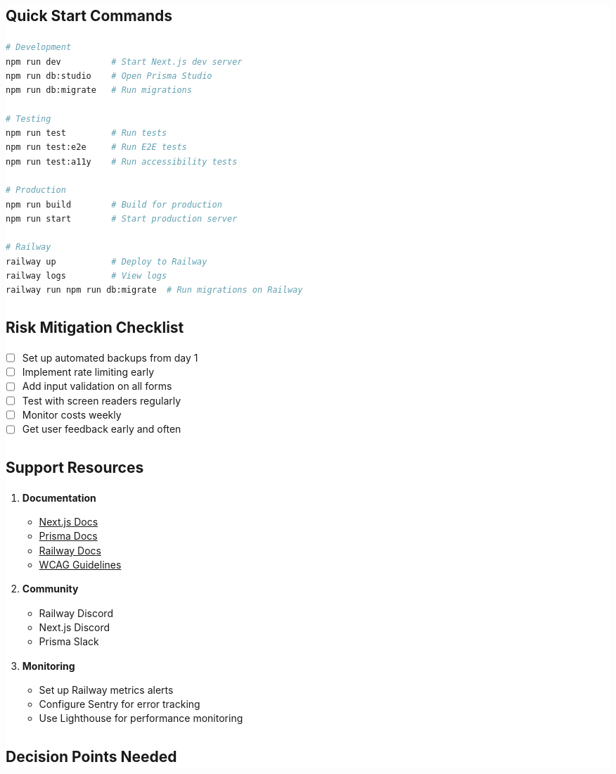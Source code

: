 ## Quick Start Commands

```bash
# Development
npm run dev          # Start Next.js dev server
npm run db:studio    # Open Prisma Studio
npm run db:migrate   # Run migrations

# Testing
npm run test         # Run tests
npm run test:e2e     # Run E2E tests
npm run test:a11y    # Run accessibility tests

# Production
npm run build        # Build for production
npm run start        # Start production server

# Railway
railway up           # Deploy to Railway
railway logs         # View logs
railway run npm run db:migrate  # Run migrations on Railway
```

## Risk Mitigation Checklist

- [ ] Set up automated backups from day 1
- [ ] Implement rate limiting early
- [ ] Add input validation on all forms
- [ ] Test with screen readers regularly
- [ ] Monitor costs weekly
- [ ] Get user feedback early and often

## Support Resources

1. **Documentation**
   - [Next.js Docs](https://nextjs.org/docs)
   - [Prisma Docs](https://www.prisma.io/docs)
   - [Railway Docs](https://docs.railway.app)
   - [WCAG Guidelines](https://www.w3.org/WAI/WCAG21/quickref/)

2. **Community**
   - Railway Discord
   - Next.js Discord
   - Prisma Slack

3. **Monitoring**
   - Set up Railway metrics alerts
   - Configure Sentry for error tracking
   - Use Lighthouse for performance monitoring

## Decision Points Needed
